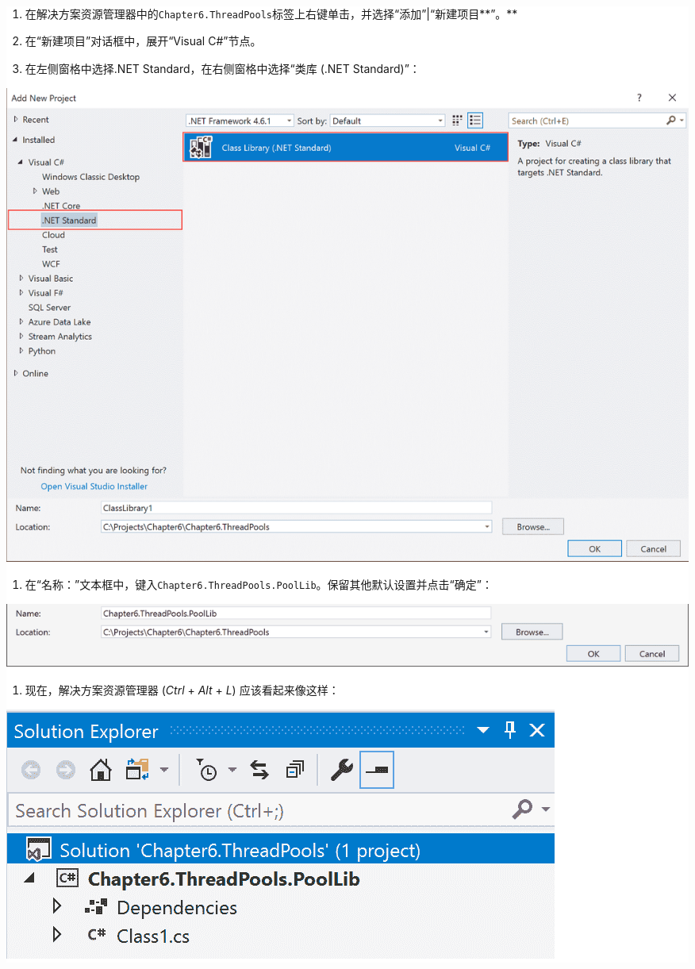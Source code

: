 1.  在解决方案资源管理器中的`Chapter6.ThreadPools`标签上右键单击，并选择“添加”|“新建项目**”。**

1.  在“新建项目”对话框中，展开“Visual C#”节点。

1.  在左侧窗格中选择.NET Standard，在右侧窗格中选择“类库 (.NET Standard)”：

![图片](img/00b25aa5-02d0-4a4d-a786-410d907d5c73.png)

1.  在“名称：”文本框中，键入`Chapter6.ThreadPools.PoolLib`。保留其他默认设置并点击“确定”：

![图片](img/9bb4070b-d2be-4ae0-95b5-5cbc28093b2d.png)

1.  现在，解决方案资源管理器 (*Ctrl* + *Alt* + *L*) 应该看起来像这样：

![图片](img/19ad79e3-3945-44b9-8cfd-590fdc5cac38.png)
